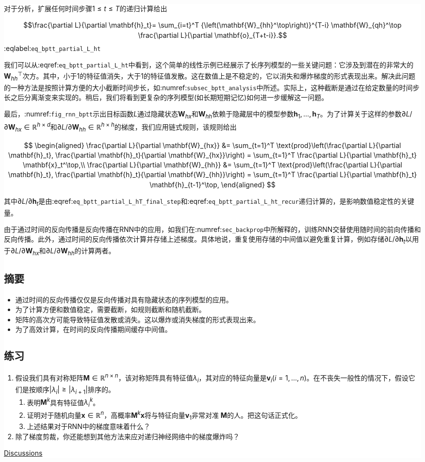 对于分析，扩展任何时间步骤$1 \leq t \leq T$的递归计算给出

$$\frac{\partial L}{\partial \mathbf{h}_t}= \sum_{i=t}^T {\left(\mathbf{W}_{hh}^\top\right)}^{T-i} \mathbf{W}_{qh}^\top \frac{\partial L}{\partial \mathbf{o}_{T+t-i}}.$$
:eqlabel:`eq_bptt_partial_L_ht`

我们可以从:eqref:`eq_bptt_partial_L_ht`中看到，这个简单的线性示例已经展示了长序列模型的一些关键问题：它涉及到潜在的非常大的$\mathbf{W}_{hh}^\top$次方。其中，小于1的特征值消失，大于1的特征值发散。这在数值上是不稳定的，它以消失和爆炸梯度的形式表现出来。解决此问题的一种方法是按照计算方便的大小截断时间步长，如:numref:`subsec_bptt_analysis`中所述。实际上，这种截断是通过在给定数量的时间步长之后分离渐变来实现的。稍后，我们将看到更复杂的序列模型(如长期短期记忆)如何进一步缓解这一问题。

最后，:numref:`fig_rnn_bptt`示出目标函数$L$通过隐藏状态$\mathbf{W}_{hx}$和$\mathbf{W}_{hh}$依赖于隐藏层中的模型参数$\mathbf{h}_1, \ldots, \mathbf{h}_T$。为了计算关于这样的参数$\partial L / \partial \mathbf{W}_{hx} \in \mathbb{R}^{h \times d}$和$\partial L / \partial \mathbf{W}_{hh} \in \mathbb{R}^{h \times h}$的梯度，我们应用链式规则，该规则给出

$$
\begin{aligned}
\frac{\partial L}{\partial \mathbf{W}_{hx}}
&= \sum_{t=1}^T \text{prod}\left(\frac{\partial L}{\partial \mathbf{h}_t}, \frac{\partial \mathbf{h}_t}{\partial \mathbf{W}_{hx}}\right)
= \sum_{t=1}^T \frac{\partial L}{\partial \mathbf{h}_t} \mathbf{x}_t^\top,\\
\frac{\partial L}{\partial \mathbf{W}_{hh}}
&= \sum_{t=1}^T \text{prod}\left(\frac{\partial L}{\partial \mathbf{h}_t}, \frac{\partial \mathbf{h}_t}{\partial \mathbf{W}_{hh}}\right)
= \sum_{t=1}^T \frac{\partial L}{\partial \mathbf{h}_t} \mathbf{h}_{t-1}^\top,
\end{aligned}
$$

其中$\partial L/\partial \mathbf{h}_t$是由:eqref:`eq_bptt_partial_L_hT_final_step`和:eqref:`eq_bptt_partial_L_ht_recur`递归计算的，是影响数值稳定性的关键量。

由于通过时间的反向传播是反向传播在RNN中的应用，如我们在:numref:`sec_backprop`中所解释的，训练RNN交替使用随时间的前向传播和反向传播。此外，通过时间的反向传播依次计算并存储上述梯度。具体地说，重复使用存储的中间值以避免重复计算，例如存储$\partial L/\partial \mathbf{h}_t$以用于$\partial L / \partial \mathbf{W}_{hx}$和$\partial L / \partial \mathbf{W}_{hh}$的计算两者。

## 摘要

* 通过时间的反向传播仅仅是反向传播对具有隐藏状态的序列模型的应用。
* 为了计算方便和数值稳定，需要截断，如规则截断和随机截断。
* 矩阵的高次方可能导致特征值发散或消失。这以爆炸或消失梯度的形式表现出来。
* 为了高效计算，在时间的反向传播期间缓存中间值。

## 练习

1. 假设我们具有对称矩阵$\mathbf{M} \in \mathbb{R}^{n \times n}$，该对称矩阵具有特征值$\lambda_i$，其对应的特征向量是$\mathbf{v}_i$($i = 1, \ldots, n$)。在不丧失一般性的情况下，假设它们是按顺序$|\lambda_i| \geq |\lambda_{i+1}|$排序的。
   1. 表明$\mathbf{M}^k$具有特征值$\lambda_i^k$。
   1. 证明对于随机向量$\mathbf{x} \in \mathbb{R}^n$，高概率$\mathbf{M}^k \mathbf{x}$将与特征向量$\mathbf{v}_1$非常对准
$\mathbf{M}$的人。把这句话正式化。
   1. 上述结果对于RNN中的梯度意味着什么？
1. 除了梯度剪裁，你还能想到其他方法来应对递归神经网络中的梯度爆炸吗？

[Discussions](https://discuss.d2l.ai/t/334)
